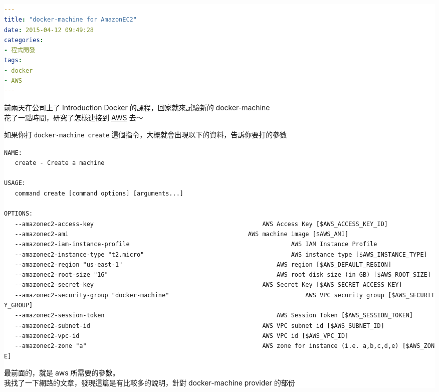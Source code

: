 ```yaml
---
title: "docker-machine for AmazonEC2"
date: 2015-04-12 09:49:28
categories:
- 程式開發
tags:
- docker
- AWS
---
```


前兩天在公司上了 Introduction Docker 的課程，回家就來試驗新的 docker-machine   
花了一點時間，研究了怎樣連接到 [AWS] 去～  



如果你打 `docker-machine create` 這個指令，大概就會出現以下的資料，告訴你要打的參數  

```shell
NAME:
   create - Create a machine

USAGE:
   command create [command options] [arguments...]

OPTIONS:
   --amazonec2-access-key 												AWS Access Key [$AWS_ACCESS_KEY_ID]
   --amazonec2-ami 													AWS machine image [$AWS_AMI]
   --amazonec2-iam-instance-profile 											AWS IAM Instance Profile
   --amazonec2-instance-type "t2.micro"											AWS instance type [$AWS_INSTANCE_TYPE]
   --amazonec2-region "us-east-1"											AWS region [$AWS_DEFAULT_REGION]
   --amazonec2-root-size "16"												AWS root disk size (in GB) [$AWS_ROOT_SIZE]
   --amazonec2-secret-key 												AWS Secret Key [$AWS_SECRET_ACCESS_KEY]
   --amazonec2-security-group "docker-machine"										AWS VPC security group [$AWS_SECURITY_GROUP]
   --amazonec2-session-token 												AWS Session Token [$AWS_SESSION_TOKEN]
   --amazonec2-subnet-id 												AWS VPC subnet id [$AWS_SUBNET_ID]
   --amazonec2-vpc-id 													AWS VPC id [$AWS_VPC_ID]
   --amazonec2-zone "a"													AWS zone for instance (i.e. a,b,c,d,e) [$AWS_ZONE]  
```

最前面的，就是 aws 所需要的參數。  
我找了一下網路的文章，發現這篇是有比較多的說明，針對 docker-machine provider 的部份  


[AWS]: https://aws.amazon.com/tw/
[IAM]: https://console.aws.amazon.com/iam/home
[EC2]: https://console.aws.amazon.com/ec2/v2/home